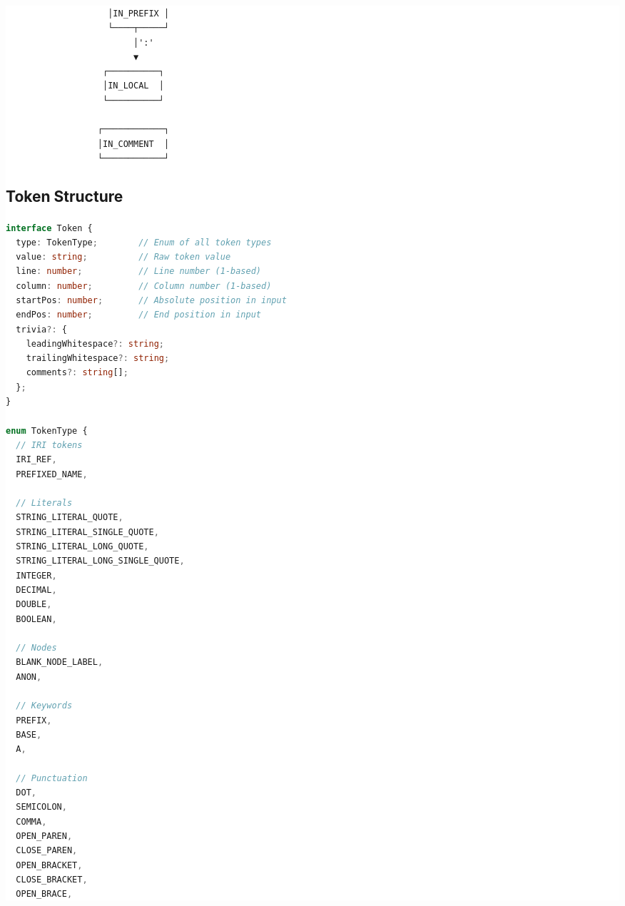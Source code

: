 ```
                    │IN_PREFIX │
                    └────┬─────┘
                         │':'
                         ▼
                   ┌──────────┐
                   │IN_LOCAL  │
                   └──────────┘

                  ┌────────────┐
                  │IN_COMMENT  │
                  └────────────┘
```

## Token Structure

```typescript
interface Token {
  type: TokenType;        // Enum of all token types
  value: string;          // Raw token value
  line: number;           // Line number (1-based)
  column: number;         // Column number (1-based)
  startPos: number;       // Absolute position in input
  endPos: number;         // End position in input
  trivia?: {
    leadingWhitespace?: string;
    trailingWhitespace?: string;
    comments?: string[];
  };
}

enum TokenType {
  // IRI tokens
  IRI_REF,
  PREFIXED_NAME,
  
  // Literals
  STRING_LITERAL_QUOTE,
  STRING_LITERAL_SINGLE_QUOTE,
  STRING_LITERAL_LONG_QUOTE,
  STRING_LITERAL_LONG_SINGLE_QUOTE,
  INTEGER,
  DECIMAL,
  DOUBLE,
  BOOLEAN,
  
  // Nodes
  BLANK_NODE_LABEL,
  ANON,
  
  // Keywords
  PREFIX,
  BASE,
  A,
  
  // Punctuation
  DOT,
  SEMICOLON,
  COMMA,
  OPEN_PAREN,
  CLOSE_PAREN,
  OPEN_BRACKET,
  CLOSE_BRACKET,
  OPEN_BRACE,
```